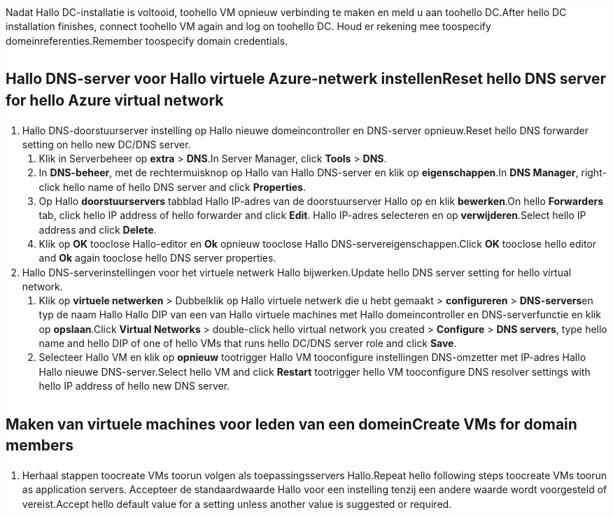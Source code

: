 <span data-ttu-id="9e73a-190">Nadat Hallo DC-installatie is voltooid, toohello VM opnieuw verbinding te maken en meld u aan toohello DC.</span><span class="sxs-lookup"><span data-stu-id="9e73a-190">After hello DC installation finishes, connect toohello VM again and log on toohello DC.</span></span> <span data-ttu-id="9e73a-191">Houd er rekening mee toospecify domeinreferenties.</span><span class="sxs-lookup"><span data-stu-id="9e73a-191">Remember toospecify domain credentials.</span></span>

## <a name="reset-hello-dns-server-for-hello-azure-virtual-network"></a><span data-ttu-id="9e73a-192">Hallo DNS-server voor Hallo virtuele Azure-netwerk instellen</span><span class="sxs-lookup"><span data-stu-id="9e73a-192">Reset hello DNS server for hello Azure virtual network</span></span>
1. <span data-ttu-id="9e73a-193">Hallo DNS-doorstuurserver instelling op Hallo nieuwe domeincontroller en DNS-server opnieuw.</span><span class="sxs-lookup"><span data-stu-id="9e73a-193">Reset hello DNS forwarder setting on hello new DC/DNS server.</span></span>
   1. <span data-ttu-id="9e73a-194">Klik in Serverbeheer op **extra** > **DNS**.</span><span class="sxs-lookup"><span data-stu-id="9e73a-194">In Server Manager, click **Tools** > **DNS**.</span></span>
   2. <span data-ttu-id="9e73a-195">In **DNS-beheer**, met de rechtermuisknop op Hallo van Hallo DNS-server en klik op **eigenschappen**.</span><span class="sxs-lookup"><span data-stu-id="9e73a-195">In **DNS Manager**, right-click hello name of hello DNS server and click **Properties**.</span></span>
   3. <span data-ttu-id="9e73a-196">Op Hallo **doorstuurservers** tabblad Hallo IP-adres van de doorstuurserver Hallo op en klik **bewerken**.</span><span class="sxs-lookup"><span data-stu-id="9e73a-196">On hello **Forwarders** tab, click hello IP address of hello forwarder and click **Edit**.</span></span>  <span data-ttu-id="9e73a-197">Hallo IP-adres selecteren en op **verwijderen**.</span><span class="sxs-lookup"><span data-stu-id="9e73a-197">Select hello IP address and click **Delete**.</span></span>
   4. <span data-ttu-id="9e73a-198">Klik op **OK** tooclose Hallo-editor en **Ok** opnieuw tooclose Hallo DNS-servereigenschappen.</span><span class="sxs-lookup"><span data-stu-id="9e73a-198">Click **OK** tooclose hello editor and **Ok** again tooclose hello DNS server properties.</span></span>
2. <span data-ttu-id="9e73a-199">Hallo DNS-serverinstellingen voor het virtuele netwerk Hallo bijwerken.</span><span class="sxs-lookup"><span data-stu-id="9e73a-199">Update hello DNS server setting for hello virtual network.</span></span>
   1. <span data-ttu-id="9e73a-200">Klik op **virtuele netwerken** > Dubbelklik op Hallo virtuele netwerk die u hebt gemaakt > **configureren** > **DNS-servers**en typ de naam Hallo Hallo DIP van een van Hallo virtuele machines met Hallo domeincontroller en DNS-serverfunctie en klik op **opslaan**.</span><span class="sxs-lookup"><span data-stu-id="9e73a-200">Click **Virtual Networks** > double-click hello virtual network you created > **Configure** > **DNS servers**, type hello name and hello DIP of one of hello VMs that runs hello DC/DNS server role and click **Save**.</span></span>
   2. <span data-ttu-id="9e73a-201">Selecteer Hallo VM en klik op **opnieuw** tootrigger Hallo VM tooconfigure instellingen DNS-omzetter met IP-adres Hallo Hallo nieuwe DNS-server.</span><span class="sxs-lookup"><span data-stu-id="9e73a-201">Select hello VM and click **Restart** tootrigger hello VM tooconfigure DNS resolver settings with hello IP address of hello new DNS server.</span></span>

## <a name="create-vms-for-domain-members"></a><span data-ttu-id="9e73a-202">Maken van virtuele machines voor leden van een domein</span><span class="sxs-lookup"><span data-stu-id="9e73a-202">Create VMs for domain members</span></span>
1. <span data-ttu-id="9e73a-203">Herhaal stappen toocreate VMs toorun volgen als toepassingsservers Hallo.</span><span class="sxs-lookup"><span data-stu-id="9e73a-203">Repeat hello following steps toocreate VMs toorun as application servers.</span></span> <span data-ttu-id="9e73a-204">Accepteer de standaardwaarde Hallo voor een instelling tenzij een andere waarde wordt voorgesteld of vereist.</span><span class="sxs-lookup"><span data-stu-id="9e73a-204">Accept hello default value for a setting unless another value is suggested or required.</span></span>
